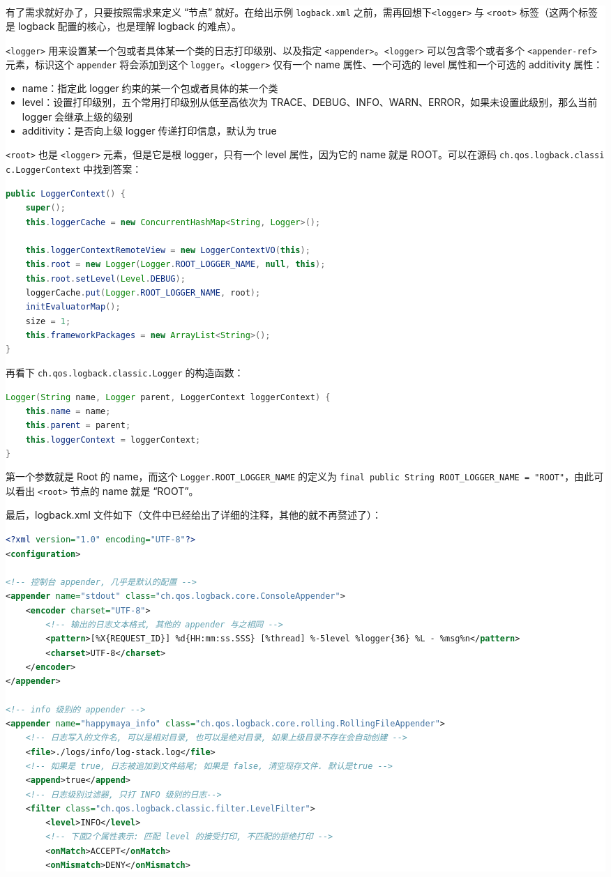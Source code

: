 有了需求就好办了，只要按照需求来定义 “节点” 就好。在给出示例 `logback.xml` 之前，需再回想下`<logger>` 与 `<root>` 标签（这两个标签是 logback 配置的核心，也是理解 logback 的难点）。

`<logger>` 用来设置某一个包或者具体某一个类的日志打印级别、以及指定 `<appender>`。`<logger>` 可以包含零个或者多个 `<appender-ref>` 元素，标识这个 `appender` 将会添加到这个 `logger`。`<logger>` 仅有一个 name 属性、一个可选的 level 属性和一个可选的 additivity 属性：

- name：指定此 logger 约束的某一个包或者具体的某一个类
- level：设置打印级别，五个常用打印级别从低至高依次为 TRACE、DEBUG、INFO、WARN、ERROR，如果未设置此级别，那么当前 logger 会继承上级的级别
- additivity：是否向上级 logger 传递打印信息，默认为 true

`<root>` 也是 `<logger>` 元素，但是它是根 logger，只有一个 level 属性，因为它的 name 就是 ROOT。可以在源码 `ch.qos.logback.classic.LoggerContext` 中找到答案：

```java
public LoggerContext() {
    super();
    this.loggerCache = new ConcurrentHashMap<String, Logger>();

    this.loggerContextRemoteView = new LoggerContextVO(this);
    this.root = new Logger(Logger.ROOT_LOGGER_NAME, null, this);
    this.root.setLevel(Level.DEBUG);
    loggerCache.put(Logger.ROOT_LOGGER_NAME, root);
    initEvaluatorMap();
    size = 1;
    this.frameworkPackages = new ArrayList<String>();
}
```

再看下 `ch.qos.logback.classic.Logger` 的构造函数：

```java
Logger(String name, Logger parent, LoggerContext loggerContext) {
    this.name = name;
    this.parent = parent;
    this.loggerContext = loggerContext;
}
```

第一个参数就是 Root 的 name，而这个 `Logger.ROOT_LOGGER_NAME` 的定义为 `final public String ROOT_LOGGER_NAME = "ROOT"`，由此可以看出 `<root>` 节点的 name 就是 “ROOT”。

最后，logback.xml 文件如下（文件中已经给出了详细的注释，其他的就不再赘述了）：

```xml
<?xml version="1.0" encoding="UTF-8"?>
<configuration>

<!-- 控制台 appender, 几乎是默认的配置 -->
<appender name="stdout" class="ch.qos.logback.core.ConsoleAppender">
    <encoder charset="UTF-8">
        <!-- 输出的日志文本格式, 其他的 appender 与之相同 -->
        <pattern>[%X{REQUEST_ID}] %d{HH:mm:ss.SSS} [%thread] %-5level %logger{36} %L - %msg%n</pattern>
        <charset>UTF-8</charset>
    </encoder>
</appender>

<!-- info 级别的 appender -->
<appender name="happymaya_info" class="ch.qos.logback.core.rolling.RollingFileAppender">
    <!-- 日志写入的文件名, 可以是相对目录, 也可以是绝对目录, 如果上级目录不存在会自动创建 -->
    <file>./logs/info/log-stack.log</file>
    <!-- 如果是 true, 日志被追加到文件结尾; 如果是 false, 清空现存文件. 默认是true -->
    <append>true</append>
    <!-- 日志级别过滤器, 只打 INFO 级别的日志-->
    <filter class="ch.qos.logback.classic.filter.LevelFilter">
        <level>INFO</level>
        <!-- 下面2个属性表示: 匹配 level 的接受打印, 不匹配的拒绝打印 -->
        <onMatch>ACCEPT</onMatch>
        <onMismatch>DENY</onMismatch>
```